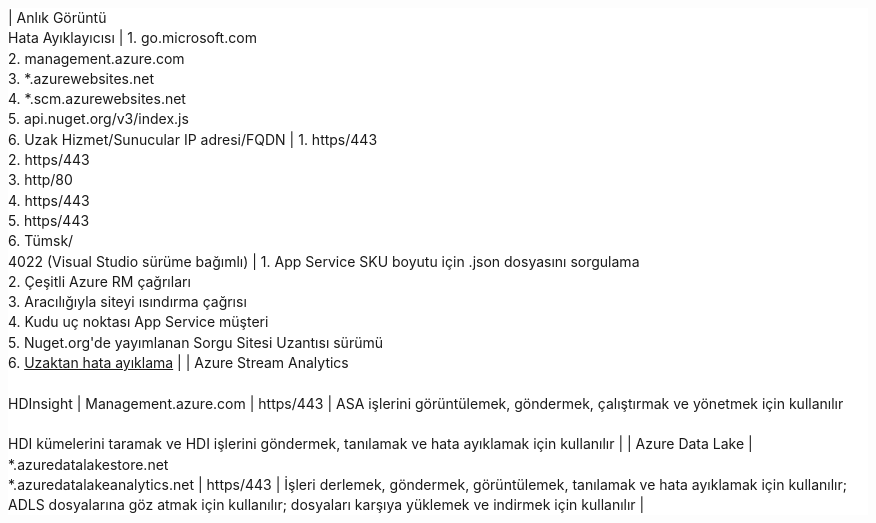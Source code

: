 | Anlık Görüntü <br>Hata Ayıklayıcısı                                                                                                                                                     | 1. go.microsoft.com <br>2. management.azure.com <br> 3. &#42;.azurewebsites.net <br> 4. &#42;.scm.azurewebsites.net<br>5. api.nuget.org/v3/index.js <br>6. Uzak Hizmet/Sunucular IP adresi/FQDN                                                                                                                                                                                                                                                  | 1. https/443 <br>2. https/443  <br>3. http/80 <br>4. https/443 <br>5. https/443 <br>6. Tümsk/<br> 4022 (Visual Studio sürüme bağımlı)                                                       | 1. App Service SKU boyutu için .json dosyasını sorgulama <br>2. Çeşitli Azure RM çağrıları <br>3. Aracılığıyla siteyi ısındırma çağrısı  <br>4. Kudu uç noktası App Service müşteri <br>5. Nuget.org'de yayımlanan Sorgu Sitesi Uzantısı sürümü <br>6. [Uzaktan hata ayıklama](../debugger/remote-debugging.md)                                                                                                                                                                                                                                                                                                                                                                                                                                                                                                                                                                                                                                                                                                                                                                                                               |
| Azure Stream Analytics <br><br>HDInsight                                                                                                                                  | Management.azure.com                                                                                                                                                                                                                                                                                                                                                                                                                                 | https/443                                                                                                                                                                                        | ASA işlerini görüntülemek, göndermek, çalıştırmak ve yönetmek için kullanılır <br><br> HDI kümelerini taramak ve HDI işlerini göndermek, tanılamak ve hata ayıklamak için kullanılır                                                                                                                                                                                                                                                                                                                                                                                                                                                                                                                                                                                                                                                                                                                                                                                                                                                                                                                                                                 |
| Azure Data Lake                                                                                                                                                           | &#42;.azuredatalakestore.net <br>&#42;.azuredatalakeanalytics.net                                                                                                                                                                                                                                                                                                                                                                                    | https/443                                                                                                                                                                                        | İşleri derlemek, göndermek, görüntülemek, tanılamak ve hata ayıklamak için kullanılır; ADLS dosyalarına göz atmak için kullanılır; dosyaları karşıya yüklemek ve indirmek için kullanılır                                                                                                                                                                                                                                                                                                                                                                                                                                                                                                                                                                                                                                                                                                                                                                                                                                                                                                                                                                           |